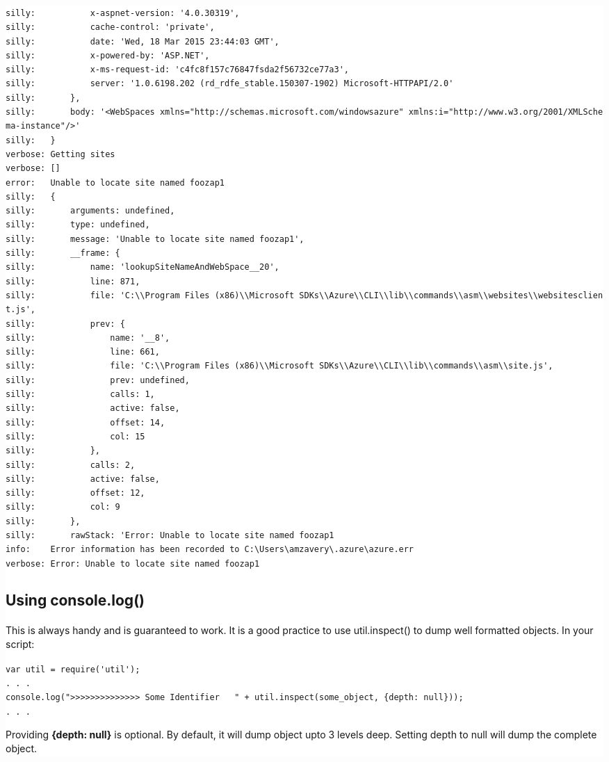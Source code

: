 ```
silly:           x-aspnet-version: '4.0.30319',
silly:           cache-control: 'private',
silly:           date: 'Wed, 18 Mar 2015 23:44:03 GMT',
silly:           x-powered-by: 'ASP.NET',
silly:           x-ms-request-id: 'c4fc8f157c76847fsda2f56732ce77a3',
silly:           server: '1.0.6198.202 (rd_rdfe_stable.150307-1902) Microsoft-HTTPAPI/2.0'
silly:       },
silly:       body: '<WebSpaces xmlns="http://schemas.microsoft.com/windowsazure" xmlns:i="http://www.w3.org/2001/XMLSchema-instance"/>'
silly:   }
verbose: Getting sites
verbose: []
error:   Unable to locate site named foozap1
silly:   {
silly:       arguments: undefined,
silly:       type: undefined,
silly:       message: 'Unable to locate site named foozap1',
silly:       __frame: {
silly:           name: 'lookupSiteNameAndWebSpace__20',
silly:           line: 871,
silly:           file: 'C:\\Program Files (x86)\\Microsoft SDKs\\Azure\\CLI\\lib\\commands\\asm\\websites\\websitesclient.js',
silly:           prev: {
silly:               name: '__8',
silly:               line: 661,
silly:               file: 'C:\\Program Files (x86)\\Microsoft SDKs\\Azure\\CLI\\lib\\commands\\asm\\site.js',
silly:               prev: undefined,
silly:               calls: 1,
silly:               active: false,
silly:               offset: 14,
silly:               col: 15
silly:           },
silly:           calls: 2,
silly:           active: false,
silly:           offset: 12,
silly:           col: 9
silly:       },
silly:       rawStack: 'Error: Unable to locate site named foozap1
info:    Error information has been recorded to C:\Users\amzavery\.azure\azure.err
verbose: Error: Unable to locate site named foozap1
```

## Using console.log()
This is always handy and is guaranteed to work.
It is a good practice to use util.inspect() to dump well formatted objects.
In your script:
```
var util = require('util');
. . .
console.log(">>>>>>>>>>>>>> Some Identifier   " + util.inspect(some_object, {depth: null}));
. . .
```
Providing **{depth: null}** is optional. By default, it will dump object upto 3 levels deep. Setting depth  to null will dump the complete object.
